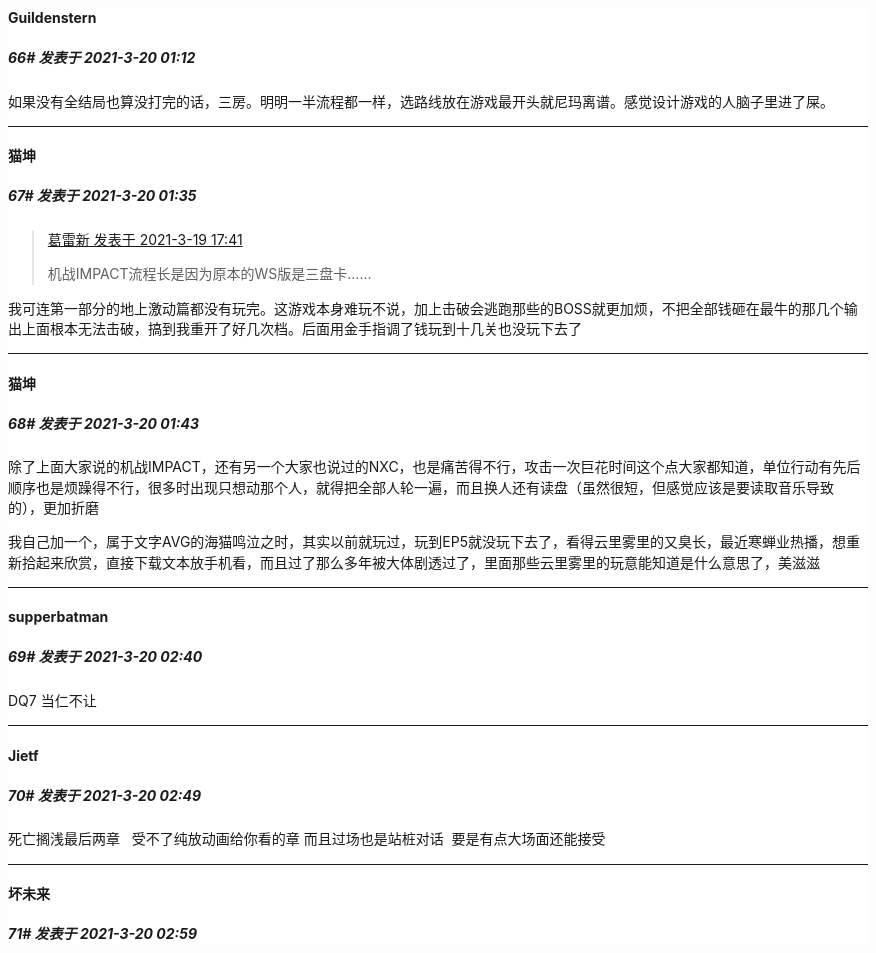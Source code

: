 ####  Guildenstern  
##### 66#       发表于 2021-3-20 01:12


如果没有全结局也算没打完的话，三房。明明一半流程都一样，选路线放在游戏最开头就尼玛离谱。感觉设计游戏的人脑子里进了屎。


*****

####  猫坤  
##### 67#       发表于 2021-3-20 01:35


<blockquote><a href="httphttps://bbs.saraba1st.com/2b/forum.php?mod=redirect&amp;goto=findpost&amp;pid=50677161&amp;ptid=1993964" target="_blank">葛雷新 发表于 2021-3-19 17:41</a>

机战IMPACT流程长是因为原本的WS版是三盘卡……</blockquote>
我可连第一部分的地上激动篇都没有玩完。这游戏本身难玩不说，加上击破会逃跑那些的BOSS就更加烦，不把全部钱砸在最牛的那几个输出上面根本无法击破，搞到我重开了好几次档。后面用金手指调了钱玩到十几关也没玩下去了


*****

####  猫坤  
##### 68#       发表于 2021-3-20 01:43


除了上面大家说的机战IMPACT，还有另一个大家也说过的NXC，也是痛苦得不行，攻击一次巨花时间这个点大家都知道，单位行动有先后顺序也是烦躁得不行，很多时出现只想动那个人，就得把全部人轮一遍，而且换人还有读盘（虽然很短，但感觉应该是要读取音乐导致的），更加折磨


我自己加一个，属于文字AVG的海猫鸣泣之时，其实以前就玩过，玩到EP5就没玩下去了，看得云里雾里的又臭长，最近寒蝉业热播，想重新拾起来欣赏，直接下载文本放手机看，而且过了那么多年被大体剧透过了，里面那些云里雾里的玩意能知道是什么意思了，美滋滋


*****

####  supperbatman  
##### 69#       发表于 2021-3-20 02:40


DQ7 当仁不让


*****

####  Jietf  
##### 70#       发表于 2021-3-20 02:49


死亡搁浅最后两章  
受不了纯放动画给你看的章
而且过场也是站桩对话  要是有点大场面还能接受


*****

####  坏未来  
##### 71#       发表于 2021-3-20 02:59
